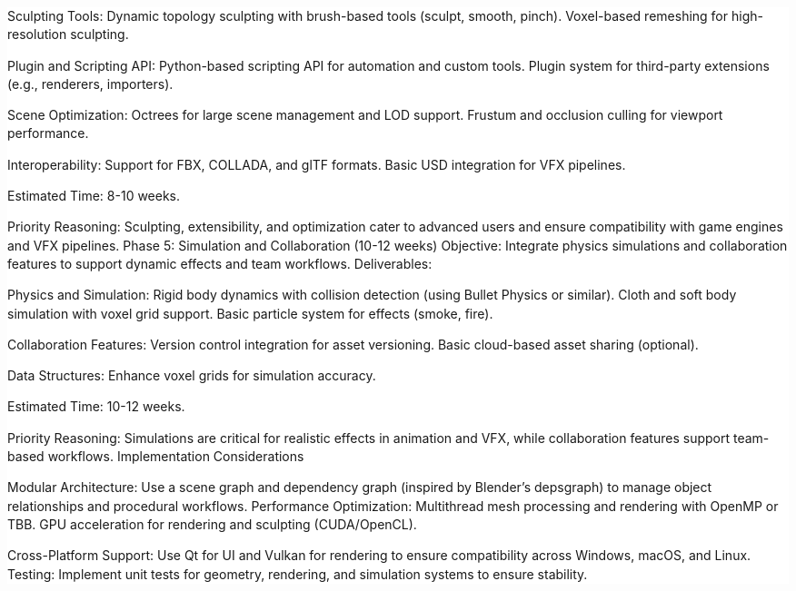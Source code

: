 Sculpting Tools:
Dynamic topology sculpting with brush-based tools (sculpt, smooth, pinch).
Voxel-based remeshing for high-resolution sculpting.


Plugin and Scripting API:
Python-based scripting API for automation and custom tools.
Plugin system for third-party extensions (e.g., renderers, importers).


Scene Optimization:
Octrees for large scene management and LOD support.
Frustum and occlusion culling for viewport performance.


Interoperability:
Support for FBX, COLLADA, and glTF formats.
Basic USD integration for VFX pipelines.


Estimated Time: 8-10 weeks.

Priority Reasoning: Sculpting, extensibility, and optimization cater to advanced users and ensure compatibility with game engines and VFX pipelines.
Phase 5: Simulation and Collaboration (10-12 weeks)
Objective: Integrate physics simulations and collaboration features to support dynamic effects and team workflows.
Deliverables:

Physics and Simulation:
Rigid body dynamics with collision detection (using Bullet Physics or similar).
Cloth and soft body simulation with voxel grid support.
Basic particle system for effects (smoke, fire).


Collaboration Features:
Version control integration for asset versioning.
Basic cloud-based asset sharing (optional).


Data Structures:
Enhance voxel grids for simulation accuracy.


Estimated Time: 10-12 weeks.

Priority Reasoning: Simulations are critical for realistic effects in animation and VFX, while collaboration features support team-based workflows.
Implementation Considerations

Modular Architecture: Use a scene graph and dependency graph (inspired by Blender’s depsgraph) to manage object relationships and procedural workflows.
Performance Optimization:
Multithread mesh processing and rendering with OpenMP or TBB.
GPU acceleration for rendering and sculpting (CUDA/OpenCL).


Cross-Platform Support: Use Qt for UI and Vulkan for rendering to ensure compatibility across Windows, macOS, and Linux.
Testing: Implement unit tests for geometry, rendering, and simulation systems to ensure stability.
